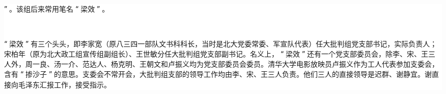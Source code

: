    ”
  </span>
  <span class="s1">
   。该组后来常用笔名
  </span>
  <span class="s2">
   “
  </span>
  <span class="s1">
   梁效
  </span>
  <span class="s2">
   ”
  </span>
  <span class="s1">
   。
  </span>
 </p>
 <p class="p1">
  <span class="s1">
  </span>
  <br/>
 </p>
 <p class="p2">
  <span class="s2">
   “
  </span>
  <span class="s1">
   梁效
  </span>
  <span class="s2">
   ”
  </span>
  <span class="s1">
   有三个头头，即李家宽（原八三四一部队文书科科长，当时是北大党委常委、军宣队代表）任大批判组党支部书记，实际负责人；宋柏年（原为北大政工组宣传组副组长）、王世敏分任大批判组党支部副书记。名义上，
  </span>
  <span class="s2">
   “
  </span>
  <span class="s1">
   梁效
  </span>
  <span class="s2">
   ”
  </span>
  <span class="s1">
   还有一个党支部委员会，除李、宋、王三人外，周一良、汤一介、范达人、杨克明、王朝文和卢振义均为党支部委员会委员。清华大学电影放映员卢振义作为工人代表参加支委会，含有
  </span>
  <span class="s2">
   “
  </span>
  <span class="s1">
   掺沙子
  </span>
  <span class="s2">
   ”
  </span>
  <span class="s1">
   的意思。支委会不常开会，大批判组支部的领导工作均由李、宋、王三人负责。他们三人的直接领导是迟群、谢静宜。谢直接向毛泽东汇报工作，接受指示。
  </span>
 </p>
 <p class="p1">
  <span class="s1">
  </span>